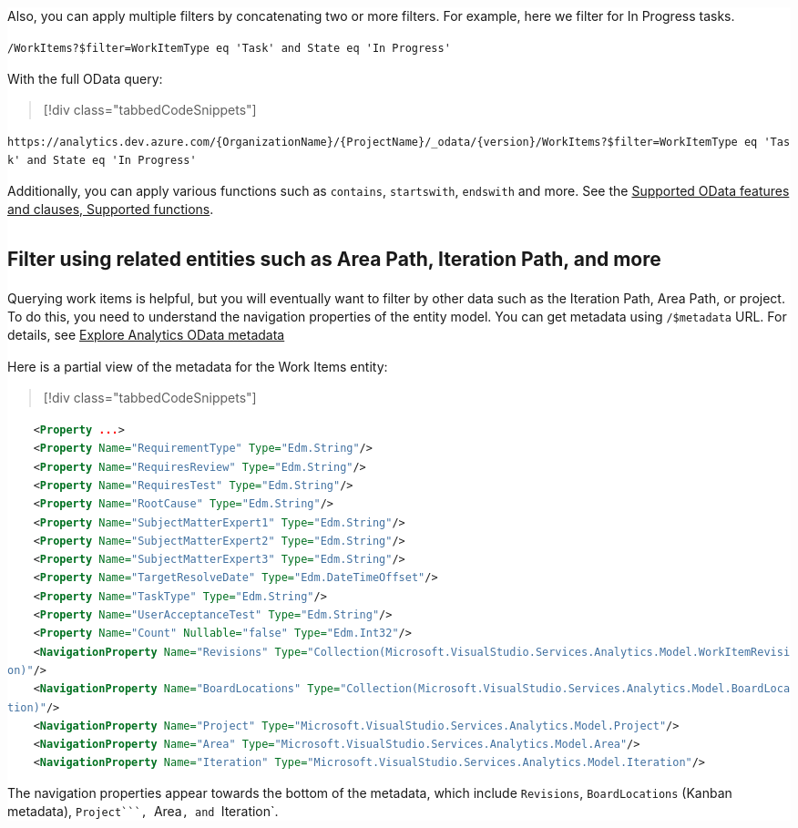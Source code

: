 Also, you can apply multiple filters by concatenating two or more filters. For example, here we filter for In Progress tasks.

`/WorkItems?$filter=WorkItemType eq 'Task' and State eq 'In Progress'`

With the full OData query:

> [!div class="tabbedCodeSnippets"]
```OData
https://analytics.dev.azure.com/{OrganizationName}/{ProjectName}/_odata/{version}/WorkItems?$filter=WorkItemType eq 'Task' and State eq 'In Progress'
```

Additionally, you can apply various functions such as `contains`, `startswith`, `endswith` and more. See the [Supported OData features and clauses, Supported functions](odata-supported-features.md#supported-functions). 

<a id="filter-related-entities" />

## Filter using related entities such as Area Path, Iteration Path, and more 

Querying work items is helpful, but you will eventually want to filter by other data such as the Iteration Path, Area Path,  or project. To do this, you need to understand the navigation properties of the entity model. You can get metadata using `/$metadata` URL. For details, see [Explore Analytics OData metadata](analytics-metadata.md) 

Here is a partial view of the metadata for the Work Items entity:

> [!div class="tabbedCodeSnippets"]
```XML
    <Property ...>
    <Property Name="RequirementType" Type="Edm.String"/>
    <Property Name="RequiresReview" Type="Edm.String"/>
    <Property Name="RequiresTest" Type="Edm.String"/>
    <Property Name="RootCause" Type="Edm.String"/>
    <Property Name="SubjectMatterExpert1" Type="Edm.String"/>
    <Property Name="SubjectMatterExpert2" Type="Edm.String"/>
    <Property Name="SubjectMatterExpert3" Type="Edm.String"/>
    <Property Name="TargetResolveDate" Type="Edm.DateTimeOffset"/>
    <Property Name="TaskType" Type="Edm.String"/>
    <Property Name="UserAcceptanceTest" Type="Edm.String"/>
    <Property Name="Count" Nullable="false" Type="Edm.Int32"/>
    <NavigationProperty Name="Revisions" Type="Collection(Microsoft.VisualStudio.Services.Analytics.Model.WorkItemRevision)"/>
    <NavigationProperty Name="BoardLocations" Type="Collection(Microsoft.VisualStudio.Services.Analytics.Model.BoardLocation)"/>
    <NavigationProperty Name="Project" Type="Microsoft.VisualStudio.Services.Analytics.Model.Project"/>
    <NavigationProperty Name="Area" Type="Microsoft.VisualStudio.Services.Analytics.Model.Area"/>
    <NavigationProperty Name="Iteration" Type="Microsoft.VisualStudio.Services.Analytics.Model.Iteration"/>
```

The navigation properties appear towards the bottom of the metadata, which include `Revisions`, `BoardLocations` (Kanban metadata), `Project```, `Area`, and `Iteration`. 
